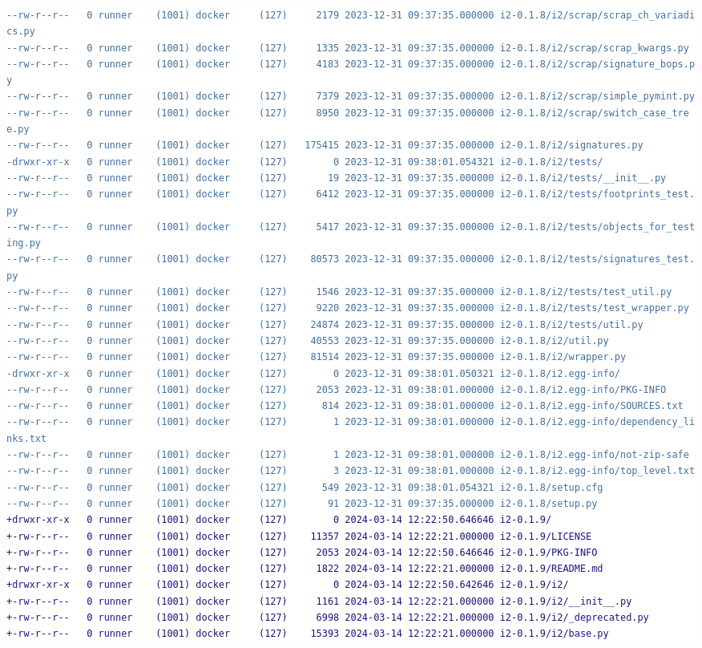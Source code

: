 ```diff
--rw-r--r--   0 runner    (1001) docker     (127)     2179 2023-12-31 09:37:35.000000 i2-0.1.8/i2/scrap/scrap_ch_variadics.py
--rw-r--r--   0 runner    (1001) docker     (127)     1335 2023-12-31 09:37:35.000000 i2-0.1.8/i2/scrap/scrap_kwargs.py
--rw-r--r--   0 runner    (1001) docker     (127)     4183 2023-12-31 09:37:35.000000 i2-0.1.8/i2/scrap/signature_bops.py
--rw-r--r--   0 runner    (1001) docker     (127)     7379 2023-12-31 09:37:35.000000 i2-0.1.8/i2/scrap/simple_pymint.py
--rw-r--r--   0 runner    (1001) docker     (127)     8950 2023-12-31 09:37:35.000000 i2-0.1.8/i2/scrap/switch_case_tree.py
--rw-r--r--   0 runner    (1001) docker     (127)   175415 2023-12-31 09:37:35.000000 i2-0.1.8/i2/signatures.py
-drwxr-xr-x   0 runner    (1001) docker     (127)        0 2023-12-31 09:38:01.054321 i2-0.1.8/i2/tests/
--rw-r--r--   0 runner    (1001) docker     (127)       19 2023-12-31 09:37:35.000000 i2-0.1.8/i2/tests/__init__.py
--rw-r--r--   0 runner    (1001) docker     (127)     6412 2023-12-31 09:37:35.000000 i2-0.1.8/i2/tests/footprints_test.py
--rw-r--r--   0 runner    (1001) docker     (127)     5417 2023-12-31 09:37:35.000000 i2-0.1.8/i2/tests/objects_for_testing.py
--rw-r--r--   0 runner    (1001) docker     (127)    80573 2023-12-31 09:37:35.000000 i2-0.1.8/i2/tests/signatures_test.py
--rw-r--r--   0 runner    (1001) docker     (127)     1546 2023-12-31 09:37:35.000000 i2-0.1.8/i2/tests/test_util.py
--rw-r--r--   0 runner    (1001) docker     (127)     9220 2023-12-31 09:37:35.000000 i2-0.1.8/i2/tests/test_wrapper.py
--rw-r--r--   0 runner    (1001) docker     (127)    24874 2023-12-31 09:37:35.000000 i2-0.1.8/i2/tests/util.py
--rw-r--r--   0 runner    (1001) docker     (127)    40553 2023-12-31 09:37:35.000000 i2-0.1.8/i2/util.py
--rw-r--r--   0 runner    (1001) docker     (127)    81514 2023-12-31 09:37:35.000000 i2-0.1.8/i2/wrapper.py
-drwxr-xr-x   0 runner    (1001) docker     (127)        0 2023-12-31 09:38:01.050321 i2-0.1.8/i2.egg-info/
--rw-r--r--   0 runner    (1001) docker     (127)     2053 2023-12-31 09:38:01.000000 i2-0.1.8/i2.egg-info/PKG-INFO
--rw-r--r--   0 runner    (1001) docker     (127)      814 2023-12-31 09:38:01.000000 i2-0.1.8/i2.egg-info/SOURCES.txt
--rw-r--r--   0 runner    (1001) docker     (127)        1 2023-12-31 09:38:01.000000 i2-0.1.8/i2.egg-info/dependency_links.txt
--rw-r--r--   0 runner    (1001) docker     (127)        1 2023-12-31 09:38:01.000000 i2-0.1.8/i2.egg-info/not-zip-safe
--rw-r--r--   0 runner    (1001) docker     (127)        3 2023-12-31 09:38:01.000000 i2-0.1.8/i2.egg-info/top_level.txt
--rw-r--r--   0 runner    (1001) docker     (127)      549 2023-12-31 09:38:01.054321 i2-0.1.8/setup.cfg
--rw-r--r--   0 runner    (1001) docker     (127)       91 2023-12-31 09:37:35.000000 i2-0.1.8/setup.py
+drwxr-xr-x   0 runner    (1001) docker     (127)        0 2024-03-14 12:22:50.646646 i2-0.1.9/
+-rw-r--r--   0 runner    (1001) docker     (127)    11357 2024-03-14 12:22:21.000000 i2-0.1.9/LICENSE
+-rw-r--r--   0 runner    (1001) docker     (127)     2053 2024-03-14 12:22:50.646646 i2-0.1.9/PKG-INFO
+-rw-r--r--   0 runner    (1001) docker     (127)     1822 2024-03-14 12:22:21.000000 i2-0.1.9/README.md
+drwxr-xr-x   0 runner    (1001) docker     (127)        0 2024-03-14 12:22:50.642646 i2-0.1.9/i2/
+-rw-r--r--   0 runner    (1001) docker     (127)     1161 2024-03-14 12:22:21.000000 i2-0.1.9/i2/__init__.py
+-rw-r--r--   0 runner    (1001) docker     (127)     6998 2024-03-14 12:22:21.000000 i2-0.1.9/i2/_deprecated.py
+-rw-r--r--   0 runner    (1001) docker     (127)    15393 2024-03-14 12:22:21.000000 i2-0.1.9/i2/base.py
```